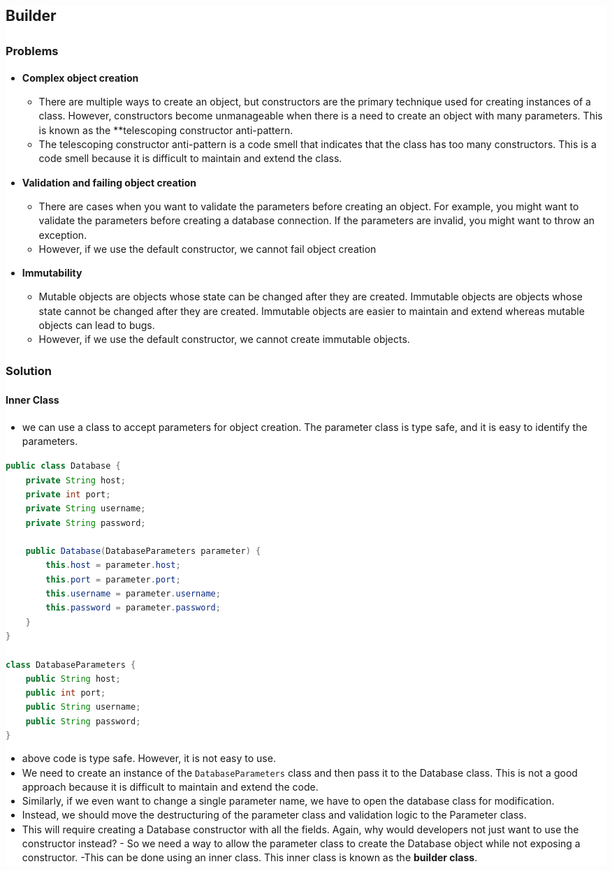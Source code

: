 ## Builder

### Problems
- **Complex object creation**
	- There are multiple ways to create an object, but constructors are the primary technique used for creating instances of a class. However, constructors become unmanageable when there is a need to create an object with many parameters. This is known as the **telescoping constructor anti-pattern. 
	- The telescoping constructor anti-pattern is a code smell that indicates that the class has too many constructors. This is a code smell because it is difficult to maintain and extend the class.
	
- **Validation and failing object creation**
	- There are cases when you want to validate the parameters before creating an object. For example, you might want to validate the parameters before creating a database connection. If the parameters are invalid, you might want to throw an exception.
	- However, if we use the default constructor, we cannot fail object creation
	
- **Immutability** 
	- Mutable objects are objects whose state can be changed after they are created. Immutable objects are objects whose state cannot be changed after they are created. Immutable objects are easier to maintain and extend whereas mutable objects can lead to bugs. 
	- However, if we use the default constructor, we cannot create immutable objects.
	
### Solution

#### Inner Class
- we can use a class to accept parameters for object creation. The parameter class is type safe, and it is easy to identify the parameters.

```java
public class Database {
	private String host;
	private int port;
	private String username;
	private String password;
 
	public Database(DatabaseParameters parameter) {
		this.host = parameter.host;
		this.port = parameter.port;
		this.username = parameter.username;
		this.password = parameter.password;
	}
}

class DatabaseParameters {
	public String host;
	public int port;
	public String username;
	public String password;
}
```

- above code is type safe. However, it is not easy to use. 
- We need to create an instance of the `DatabaseParameters` class and then pass it to the Database class. This is not a good approach because it is difficult to maintain and extend the code. 
- Similarly, if we even want to change a single parameter name, we have to open the database class for modification.
-  Instead, we should move the destructuring of the parameter class and validation logic to the Parameter class. 
- This will require creating a Database constructor with all the fields. Again, why would developers not just want to use the constructor instead? - So we need a way to allow the parameter class to create the Database object while not exposing a constructor.
-This can be done using an inner class. This inner class is known as the **builder class**.
